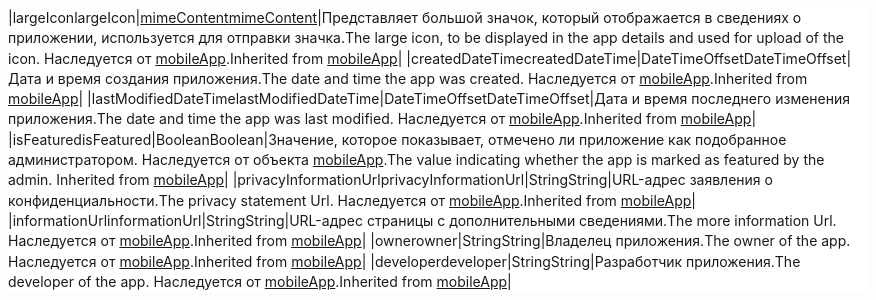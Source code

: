 |<span data-ttu-id="545db-149">largeIcon</span><span class="sxs-lookup"><span data-stu-id="545db-149">largeIcon</span></span>|[<span data-ttu-id="545db-150">mimeContent</span><span class="sxs-lookup"><span data-stu-id="545db-150">mimeContent</span></span>](../resources/intune-shared-mimecontent.md)|<span data-ttu-id="545db-151">Представляет большой значок, который отображается в сведениях о приложении, используется для отправки значка.</span><span class="sxs-lookup"><span data-stu-id="545db-151">The large icon, to be displayed in the app details and used for upload of the icon.</span></span> <span data-ttu-id="545db-152">Наследуется от [mobileApp](../resources/intune-shared-mobileapp.md).</span><span class="sxs-lookup"><span data-stu-id="545db-152">Inherited from [mobileApp](../resources/intune-shared-mobileapp.md)</span></span>|
|<span data-ttu-id="545db-153">createdDateTime</span><span class="sxs-lookup"><span data-stu-id="545db-153">createdDateTime</span></span>|<span data-ttu-id="545db-154">DateTimeOffset</span><span class="sxs-lookup"><span data-stu-id="545db-154">DateTimeOffset</span></span>|<span data-ttu-id="545db-155">Дата и время создания приложения.</span><span class="sxs-lookup"><span data-stu-id="545db-155">The date and time the app was created.</span></span> <span data-ttu-id="545db-156">Наследуется от [mobileApp](../resources/intune-shared-mobileapp.md).</span><span class="sxs-lookup"><span data-stu-id="545db-156">Inherited from [mobileApp](../resources/intune-shared-mobileapp.md)</span></span>|
|<span data-ttu-id="545db-157">lastModifiedDateTime</span><span class="sxs-lookup"><span data-stu-id="545db-157">lastModifiedDateTime</span></span>|<span data-ttu-id="545db-158">DateTimeOffset</span><span class="sxs-lookup"><span data-stu-id="545db-158">DateTimeOffset</span></span>|<span data-ttu-id="545db-159">Дата и время последнего изменения приложения.</span><span class="sxs-lookup"><span data-stu-id="545db-159">The date and time the app was last modified.</span></span> <span data-ttu-id="545db-160">Наследуется от [mobileApp](../resources/intune-shared-mobileapp.md).</span><span class="sxs-lookup"><span data-stu-id="545db-160">Inherited from [mobileApp](../resources/intune-shared-mobileapp.md)</span></span>|
|<span data-ttu-id="545db-161">isFeatured</span><span class="sxs-lookup"><span data-stu-id="545db-161">isFeatured</span></span>|<span data-ttu-id="545db-162">Boolean</span><span class="sxs-lookup"><span data-stu-id="545db-162">Boolean</span></span>|<span data-ttu-id="545db-163">Значение, которое показывает, отмечено ли приложение как подобранное администратором. Наследуется от объекта [mobileApp](../resources/intune-shared-mobileapp.md).</span><span class="sxs-lookup"><span data-stu-id="545db-163">The value indicating whether the app is marked as featured by the admin. Inherited from [mobileApp](../resources/intune-shared-mobileapp.md)</span></span>|
|<span data-ttu-id="545db-164">privacyInformationUrl</span><span class="sxs-lookup"><span data-stu-id="545db-164">privacyInformationUrl</span></span>|<span data-ttu-id="545db-165">String</span><span class="sxs-lookup"><span data-stu-id="545db-165">String</span></span>|<span data-ttu-id="545db-166">URL-адрес заявления о конфиденциальности.</span><span class="sxs-lookup"><span data-stu-id="545db-166">The privacy statement Url.</span></span> <span data-ttu-id="545db-167">Наследуется от [mobileApp](../resources/intune-shared-mobileapp.md).</span><span class="sxs-lookup"><span data-stu-id="545db-167">Inherited from [mobileApp](../resources/intune-shared-mobileapp.md)</span></span>|
|<span data-ttu-id="545db-168">informationUrl</span><span class="sxs-lookup"><span data-stu-id="545db-168">informationUrl</span></span>|<span data-ttu-id="545db-169">String</span><span class="sxs-lookup"><span data-stu-id="545db-169">String</span></span>|<span data-ttu-id="545db-170">URL-адрес страницы с дополнительными сведениями.</span><span class="sxs-lookup"><span data-stu-id="545db-170">The more information Url.</span></span> <span data-ttu-id="545db-171">Наследуется от [mobileApp](../resources/intune-shared-mobileapp.md).</span><span class="sxs-lookup"><span data-stu-id="545db-171">Inherited from [mobileApp](../resources/intune-shared-mobileapp.md)</span></span>|
|<span data-ttu-id="545db-172">owner</span><span class="sxs-lookup"><span data-stu-id="545db-172">owner</span></span>|<span data-ttu-id="545db-173">String</span><span class="sxs-lookup"><span data-stu-id="545db-173">String</span></span>|<span data-ttu-id="545db-174">Владелец приложения.</span><span class="sxs-lookup"><span data-stu-id="545db-174">The owner of the app.</span></span> <span data-ttu-id="545db-175">Наследуется от [mobileApp](../resources/intune-shared-mobileapp.md).</span><span class="sxs-lookup"><span data-stu-id="545db-175">Inherited from [mobileApp](../resources/intune-shared-mobileapp.md)</span></span>|
|<span data-ttu-id="545db-176">developer</span><span class="sxs-lookup"><span data-stu-id="545db-176">developer</span></span>|<span data-ttu-id="545db-177">String</span><span class="sxs-lookup"><span data-stu-id="545db-177">String</span></span>|<span data-ttu-id="545db-178">Разработчик приложения.</span><span class="sxs-lookup"><span data-stu-id="545db-178">The developer of the app.</span></span> <span data-ttu-id="545db-179">Наследуется от [mobileApp](../resources/intune-shared-mobileapp.md).</span><span class="sxs-lookup"><span data-stu-id="545db-179">Inherited from [mobileApp](../resources/intune-shared-mobileapp.md)</span></span>|